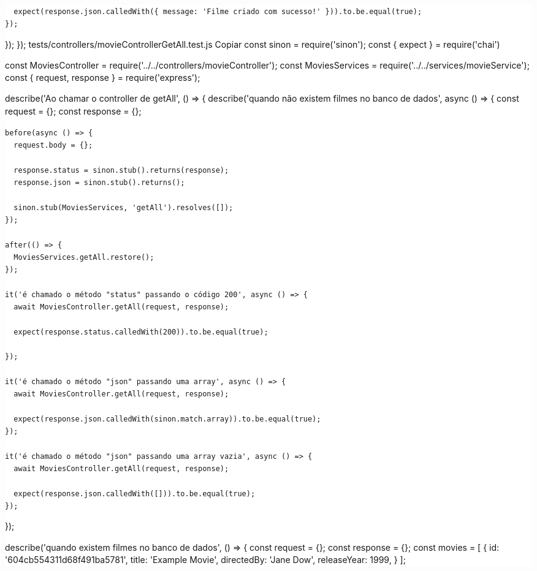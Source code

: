       expect(response.json.calledWith({ message: 'Filme criado com sucesso!' })).to.be.equal(true);
    });

  });
});
tests/controllers/movieControllerGetAll.test.js
Copiar
const sinon = require('sinon');
const { expect } = require('chai')

const MoviesController = require('../../controllers/movieController');
const MoviesServices = require('../../services/movieService');
const { request, response } = require('express');

describe('Ao chamar o controller de getAll', () => {
  describe('quando não existem filmes no banco de dados', async () => {
    const request = {};
    const response = {};

    before(async () => {
      request.body = {};

      response.status = sinon.stub().returns(response);
      response.json = sinon.stub().returns();

      sinon.stub(MoviesServices, 'getAll').resolves([]);
    });

    after(() => {
      MoviesServices.getAll.restore();
    });

    it('é chamado o método "status" passando o código 200', async () => {
      await MoviesController.getAll(request, response);

      expect(response.status.calledWith(200)).to.be.equal(true);

    });

    it('é chamado o método "json" passando uma array', async () => {
      await MoviesController.getAll(request, response);

      expect(response.json.calledWith(sinon.match.array)).to.be.equal(true);
    });

    it('é chamado o método "json" passando uma array vazia', async () => {
      await MoviesController.getAll(request, response);

      expect(response.json.calledWith([])).to.be.equal(true);
    });
  });

  describe('quando existem filmes no banco de dados', () => {
    const request = {};
    const response = {};
    const movies = [
      {
        id: '604cb554311d68f491ba5781',
        title: 'Example Movie',
        directedBy: 'Jane Dow',
        releaseYear: 1999,
      }
    ];
